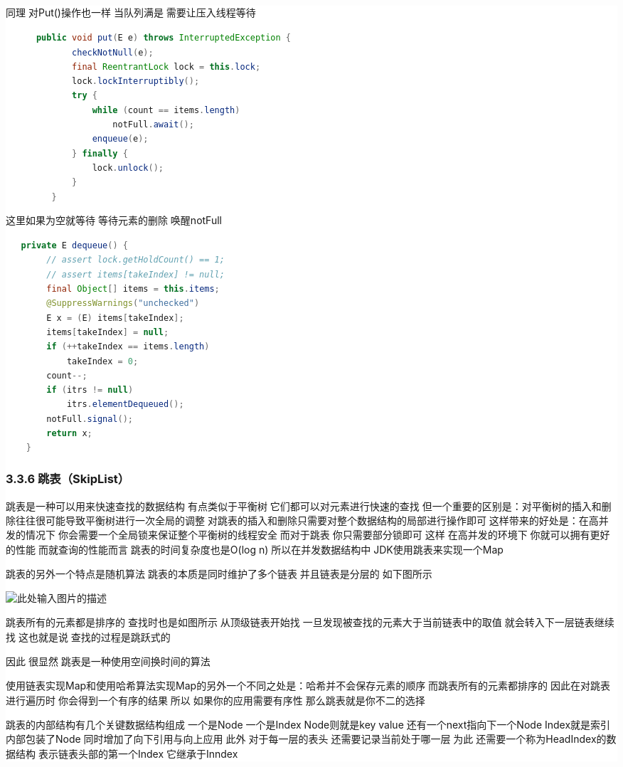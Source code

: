```java
```
同理 对Put()操作也一样 当队列满是 需要让压入线程等待

```java
      public void put(E e) throws InterruptedException {
             checkNotNull(e);
             final ReentrantLock lock = this.lock;
             lock.lockInterruptibly();
             try {
                 while (count == items.length)
                     notFull.await();
                 enqueue(e);
             } finally {
                 lock.unlock();
             }
         }
```
 这里如果为空就等待 等待元素的删除 唤醒notFull  
```java
   private E dequeue() {
        // assert lock.getHoldCount() == 1;
        // assert items[takeIndex] != null;
        final Object[] items = this.items;
        @SuppressWarnings("unchecked")
        E x = (E) items[takeIndex];
        items[takeIndex] = null;
        if (++takeIndex == items.length)
            takeIndex = 0;
        count--;
        if (itrs != null)
            itrs.elementDequeued();
        notFull.signal();
        return x;
    }
```   
### 3.3.6 跳表（SkipList）
跳表是一种可以用来快速查找的数据结构 有点类似于平衡树 它们都可以对元素进行快速的查找 但一个重要的区别是：对平衡树的插入和删除往往很可能导致平衡树进行一次全局的调整 对跳表的插入和删除只需要对整个数据结构的局部进行操作即可 这样带来的好处是：在高并发的情况下 你会需要一个全局锁来保证整个平衡树的线程安全 而对于跳表 你只需要部分锁即可 这样 在高并发的环境下 你就可以拥有更好的性能 而就查询的性能而言 跳表的时间复杂度也是O(log n) 所以在并发数据结构中 JDK使用跳表来实现一个Map

跳表的另外一个特点是随机算法 跳表的本质是同时维护了多个链表 并且链表是分层的  如下图所示 

![此处输入图片的描述][22]

跳表所有的元素都是排序的 查找时也是如图所示 从顶级链表开始找 一旦发现被查找的元素大于当前链表中的取值 就会转入下一层链表继续找 这也就是说 查找的过程是跳跃式的


因此 很显然 跳表是一种使用空间换时间的算法

使用链表实现Map和使用哈希算法实现Map的另外一个不同之处是：哈希并不会保存元素的顺序 而跳表所有的元素都排序的 因此在对跳表进行遍历时 你会得到一个有序的结果 所以 如果你的应用需要有序性 那么跳表就是你不二的选择 


跳表的内部结构有几个关键数据结构组成 一个是Node 一个是Index
Node则就是key value 还有一个next指向下一个Node Index就是索引 内部包装了Node 同时增加了向下引用与向上应用   此外 对于每一层的表头
还需要记录当前处于哪一层 为此 还需要一个称为HeadIndex的数据结构  表示链表头部的第一个Index 它继承于Inndex
                                 

  [1]: https://github.com/SanShanYouJiu/CodeCollection/tree/master/Java%E9%AB%98%E5%B9%B6%E5%8F%91%E7%A8%8B%E5%BA%8F%E8%AE%BE%E8%AE%A1/javaHighConcurrentDesign/chapter3/ReenterLock.java
  [2]: https://github.com/SanShanYouJiu/CodeCollection/tree/master/Java%E9%AB%98%E5%B9%B6%E5%8F%91%E7%A8%8B%E5%BA%8F%E8%AE%BE%E8%AE%A1/javaHighConcurrentDesign/chapter3/IntLock.java
  [3]: https://github.com/SanShanYouJiu/CodeCollection/tree/master/Java%E9%AB%98%E5%B9%B6%E5%8F%91%E7%A8%8B%E5%BA%8F%E8%AE%BE%E8%AE%A1/javaHighConcurrentDesign/chapter3/TimeLock.java
  [4]: https://github.com/SanShanYouJiu/CodeCollection/tree/master/Java%E9%AB%98%E5%B9%B6%E5%8F%91%E7%A8%8B%E5%BA%8F%E8%AE%BE%E8%AE%A1/javaHighConcurrentDesign/chapter3/TryLock.java
  [5]: https://github.com/SanShanYouJiu/CodeCollection/tree/master/Java%E9%AB%98%E5%B9%B6%E5%8F%91%E7%A8%8B%E5%BA%8F%E8%AE%BE%E8%AE%A1/javaHighConcurrentDesign/chapter3/FairLock.java
  [6]: https://github.com/SanShanYouJiu/CodeCollection/blob/master/Java%E9%AB%98%E5%B9%B6%E5%8F%91%E7%A8%8B%E5%BA%8F%E8%AE%BE%E8%AE%A1/javaHighConcurrentDesign/chapter3/ReenterLockCondition.java
  [7]: https://github.com/SanShanYouJiu/CodeCollection/blob/master/Java%E9%AB%98%E5%B9%B6%E5%8F%91%E7%A8%8B%E5%BA%8F%E8%AE%BE%E8%AE%A1/javaHighConcurrentDesign/chapter3/SemaphoreDemo.java
  [8]: https://github.com/SanShanYouJiu/CodeCollection/blob/master/Java%E9%AB%98%E5%B9%B6%E5%8F%91%E7%A8%8B%E5%BA%8F%E8%AE%BE%E8%AE%A1/javaHighConcurrentDesign/chapter3/ReadWriteLockDemo.java
  [9]: https://github.com/SanShanYouJiu/CodeCollection/blob/master/Java%E9%AB%98%E5%B9%B6%E5%8F%91%E7%A8%8B%E5%BA%8F%E8%AE%BE%E8%AE%A1/javaHighConcurrentDesign/chapter3/CountDownLatchDemo.java
  [10]: https://github.com/SanShanYouJiu/CodeCollection/blob/master/Java%E9%AB%98%E5%B9%B6%E5%8F%91%E7%A8%8B%E5%BA%8F%E8%AE%BE%E8%AE%A1/javaHighConcurrentDesign/chapter3/CyclicBarrierDemo.java
  [11]: https://github.com/SanShanYouJiu/CodeCollection/blob/master/Java%E9%AB%98%E5%B9%B6%E5%8F%91%E7%A8%8B%E5%BA%8F%E8%AE%BE%E8%AE%A1/javaHighConcurrentDesign/chapter3/LockSupportDemo.java
  [12]: https://github.com/SanShanYouJiu/CodeCollection/blob/master/Java%E9%AB%98%E5%B9%B6%E5%8F%91%E7%A8%8B%E5%BA%8F%E8%AE%BE%E8%AE%A1/javaHighConcurrentDesign/chapter3/LockSupportIntDemo.java
  [13]: http://images2015.cnblogs.com/blog/453361/201601/453361-20160125021323270-912734702.png
  [14]: https://github.com/SanShanYouJiu/CodeCollection/blob/master/Java%E9%AB%98%E5%B9%B6%E5%8F%91%E7%A8%8B%E5%BA%8F%E8%AE%BE%E8%AE%A1/javaHighConcurrentDesign/chapter3/ThreadPoolDemo.java
  [15]: https://github.com/SanShanYouJiu/CodeCollection/blob/master/Java%E9%AB%98%E5%B9%B6%E5%8F%91%E7%A8%8B%E5%BA%8F%E8%AE%BE%E8%AE%A1/javaHighConcurrentDesign/chapter3/ScheduledExecutorServiceDemo.java
  [16]: https://github.com/SanShanYouJiu/CodeCollection/blob/master/Java%E9%AB%98%E5%B9%B6%E5%8F%91%E7%A8%8B%E5%BA%8F%E8%AE%BE%E8%AE%A1/javaHighConcurrentDesign/chapter3/RejectThreadPoolDemo.java
  [17]: https://github.com/SanShanYouJiu/CodeCollection/blob/master/Java%E9%AB%98%E5%B9%B6%E5%8F%91%E7%A8%8B%E5%BA%8F%E8%AE%BE%E8%AE%A1/javaHighConcurrentDesign/chapter3/ThreadFactoryDemo.java
  [18]: https://github.com/SanShanYouJiu/CodeCollection/blob/master/Java%E9%AB%98%E5%B9%B6%E5%8F%91%E7%A8%8B%E5%BA%8F%E8%AE%BE%E8%AE%A1/javaHighConcurrentDesign/chapter3/ExThreadPool.java
  [19]: https://github.com/SanShanYouJiu/CodeCollection/blob/master/Java%E9%AB%98%E5%B9%B6%E5%8F%91%E7%A8%8B%E5%BA%8F%E8%AE%BE%E8%AE%A1/javaHighConcurrentDesign/chapter3/TraceThreadPoolExecutor.java
  [20]: https://github.com/SanShanYouJiu/CodeCollection/blob/master/Java%E9%AB%98%E5%B9%B6%E5%8F%91%E7%A8%8B%E5%BA%8F%E8%AE%BE%E8%AE%A1/javaHighConcurrentDesign/chapter3/DivTask.java
  [21]: https://github.com/SanShanYouJiu/CodeCollection/blob/master/Java%E9%AB%98%E5%B9%B6%E5%8F%91%E7%A8%8B%E5%BA%8F%E8%AE%BE%E8%AE%A1/javaHighConcurrentDesign/chapter3/CountTask.java
  [22]: http://www.spongeliu.com/wp-content/uploads/2010/09/2.png